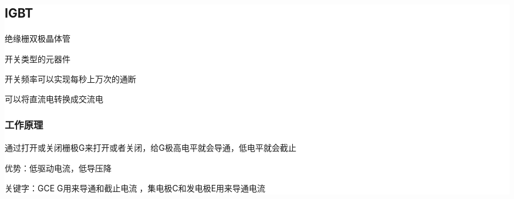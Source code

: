 

## IGBT

绝缘栅双极晶体管

开关类型的元器件

开关频率可以实现每秒上万次的通断

可以将直流电转换成交流电

### 工作原理

通过打开或关闭栅极G来打开或者关闭，给G极高电平就会导通，低电平就会截止

优势：低驱动电流，低导压降

关键字：GCE  G用来导通和截止电流 ，集电极C和发电极E用来导通电流
